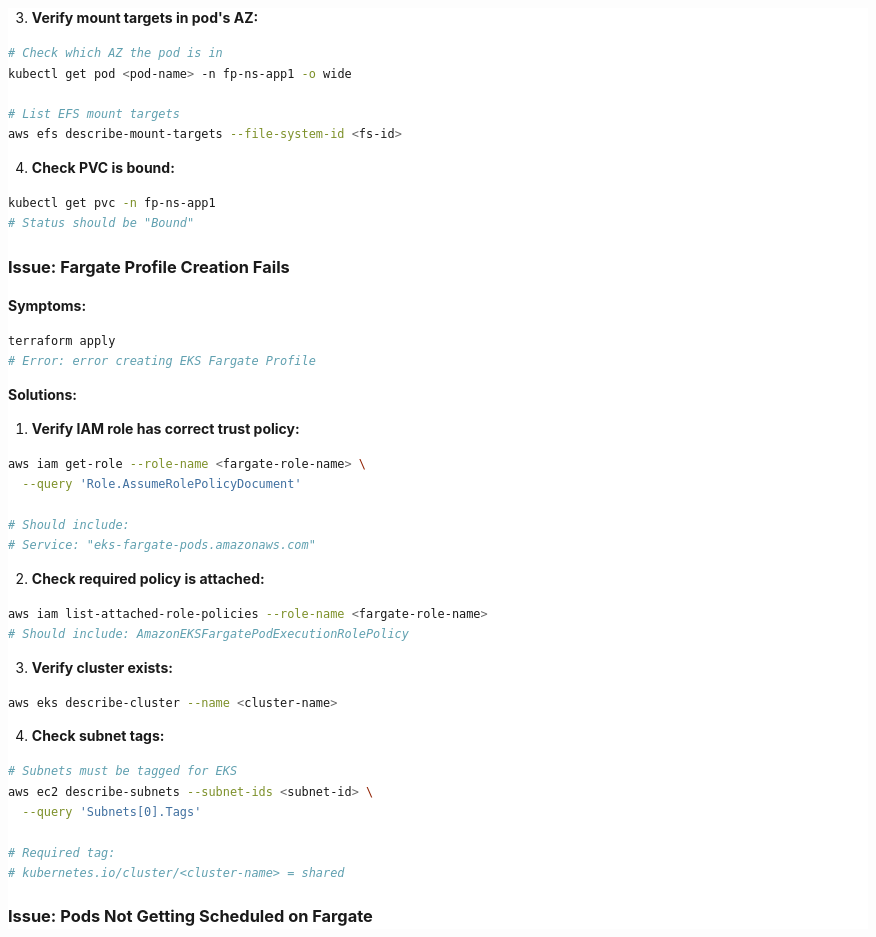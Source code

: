 3. **Verify mount targets in pod's AZ:**
```bash
# Check which AZ the pod is in
kubectl get pod <pod-name> -n fp-ns-app1 -o wide

# List EFS mount targets
aws efs describe-mount-targets --file-system-id <fs-id>
```

4. **Check PVC is bound:**
```bash
kubectl get pvc -n fp-ns-app1
# Status should be "Bound"
```

### Issue: Fargate Profile Creation Fails

**Symptoms:**
```bash
terraform apply
# Error: error creating EKS Fargate Profile
```

**Solutions:**

1. **Verify IAM role has correct trust policy:**
```bash
aws iam get-role --role-name <fargate-role-name> \
  --query 'Role.AssumeRolePolicyDocument'

# Should include:
# Service: "eks-fargate-pods.amazonaws.com"
```

2. **Check required policy is attached:**
```bash
aws iam list-attached-role-policies --role-name <fargate-role-name>
# Should include: AmazonEKSFargatePodExecutionRolePolicy
```

3. **Verify cluster exists:**
```bash
aws eks describe-cluster --name <cluster-name>
```

4. **Check subnet tags:**
```bash
# Subnets must be tagged for EKS
aws ec2 describe-subnets --subnet-ids <subnet-id> \
  --query 'Subnets[0].Tags'

# Required tag:
# kubernetes.io/cluster/<cluster-name> = shared
```

### Issue: Pods Not Getting Scheduled on Fargate
